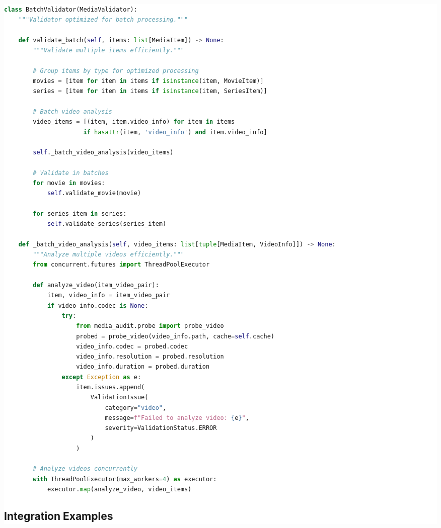 ```python
class BatchValidator(MediaValidator):
    """Validator optimized for batch processing."""
    
    def validate_batch(self, items: list[MediaItem]) -> None:
        """Validate multiple items efficiently."""
        
        # Group items by type for optimized processing
        movies = [item for item in items if isinstance(item, MovieItem)]
        series = [item for item in items if isinstance(item, SeriesItem)]
        
        # Batch video analysis
        video_items = [(item, item.video_info) for item in items 
                      if hasattr(item, 'video_info') and item.video_info]
        
        self._batch_video_analysis(video_items)
        
        # Validate in batches
        for movie in movies:
            self.validate_movie(movie)
        
        for series_item in series:
            self.validate_series(series_item)
    
    def _batch_video_analysis(self, video_items: list[tuple[MediaItem, VideoInfo]]) -> None:
        """Analyze multiple videos efficiently."""
        from concurrent.futures import ThreadPoolExecutor
        
        def analyze_video(item_video_pair):
            item, video_info = item_video_pair
            if video_info.codec is None:
                try:
                    from media_audit.probe import probe_video
                    probed = probe_video(video_info.path, cache=self.cache)
                    video_info.codec = probed.codec
                    video_info.resolution = probed.resolution
                    video_info.duration = probed.duration
                except Exception as e:
                    item.issues.append(
                        ValidationIssue(
                            category="video",
                            message=f"Failed to analyze video: {e}",
                            severity=ValidationStatus.ERROR
                        )
                    )
        
        # Analyze videos concurrently
        with ThreadPoolExecutor(max_workers=4) as executor:
            executor.map(analyze_video, video_items)
```

## Integration Examples
